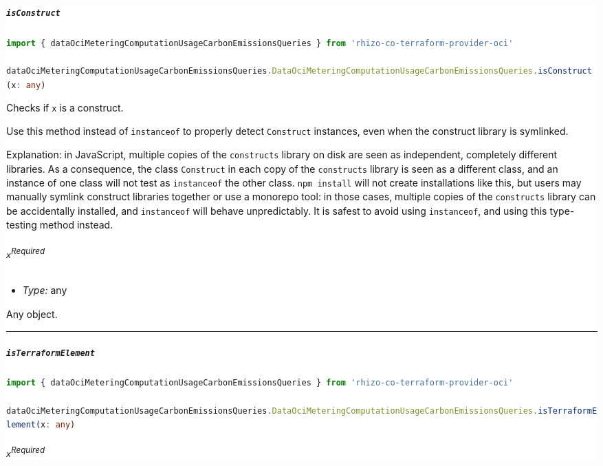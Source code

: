 
##### `isConstruct` <a name="isConstruct" id="rhizo-co-terraform-provider-oci.dataOciMeteringComputationUsageCarbonEmissionsQueries.DataOciMeteringComputationUsageCarbonEmissionsQueries.isConstruct"></a>

```typescript
import { dataOciMeteringComputationUsageCarbonEmissionsQueries } from 'rhizo-co-terraform-provider-oci'

dataOciMeteringComputationUsageCarbonEmissionsQueries.DataOciMeteringComputationUsageCarbonEmissionsQueries.isConstruct(x: any)
```

Checks if `x` is a construct.

Use this method instead of `instanceof` to properly detect `Construct`
instances, even when the construct library is symlinked.

Explanation: in JavaScript, multiple copies of the `constructs` library on
disk are seen as independent, completely different libraries. As a
consequence, the class `Construct` in each copy of the `constructs` library
is seen as a different class, and an instance of one class will not test as
`instanceof` the other class. `npm install` will not create installations
like this, but users may manually symlink construct libraries together or
use a monorepo tool: in those cases, multiple copies of the `constructs`
library can be accidentally installed, and `instanceof` will behave
unpredictably. It is safest to avoid using `instanceof`, and using
this type-testing method instead.

###### `x`<sup>Required</sup> <a name="x" id="rhizo-co-terraform-provider-oci.dataOciMeteringComputationUsageCarbonEmissionsQueries.DataOciMeteringComputationUsageCarbonEmissionsQueries.isConstruct.parameter.x"></a>

- *Type:* any

Any object.

---

##### `isTerraformElement` <a name="isTerraformElement" id="rhizo-co-terraform-provider-oci.dataOciMeteringComputationUsageCarbonEmissionsQueries.DataOciMeteringComputationUsageCarbonEmissionsQueries.isTerraformElement"></a>

```typescript
import { dataOciMeteringComputationUsageCarbonEmissionsQueries } from 'rhizo-co-terraform-provider-oci'

dataOciMeteringComputationUsageCarbonEmissionsQueries.DataOciMeteringComputationUsageCarbonEmissionsQueries.isTerraformElement(x: any)
```

###### `x`<sup>Required</sup> <a name="x" id="rhizo-co-terraform-provider-oci.dataOciMeteringComputationUsageCarbonEmissionsQueries.DataOciMeteringComputationUsageCarbonEmissionsQueries.isTerraformElement.parameter.x"></a>
